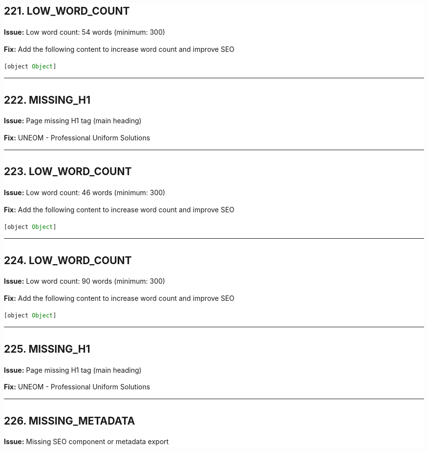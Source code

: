 ## 221. LOW_WORD_COUNT

**Issue:** Low word count: 54 words (minimum: 300)

**Fix:** Add the following content to increase word count and improve SEO

```jsx
[object Object]
```

---

## 222. MISSING_H1

**Issue:** Page missing H1 tag (main heading)

**Fix:** UNEOM - Professional Uniform Solutions

---

## 223. LOW_WORD_COUNT

**Issue:** Low word count: 46 words (minimum: 300)

**Fix:** Add the following content to increase word count and improve SEO

```jsx
[object Object]
```

---

## 224. LOW_WORD_COUNT

**Issue:** Low word count: 90 words (minimum: 300)

**Fix:** Add the following content to increase word count and improve SEO

```jsx
[object Object]
```

---

## 225. MISSING_H1

**Issue:** Page missing H1 tag (main heading)

**Fix:** UNEOM - Professional Uniform Solutions

---

## 226. MISSING_METADATA

**Issue:** Missing SEO component or metadata export
